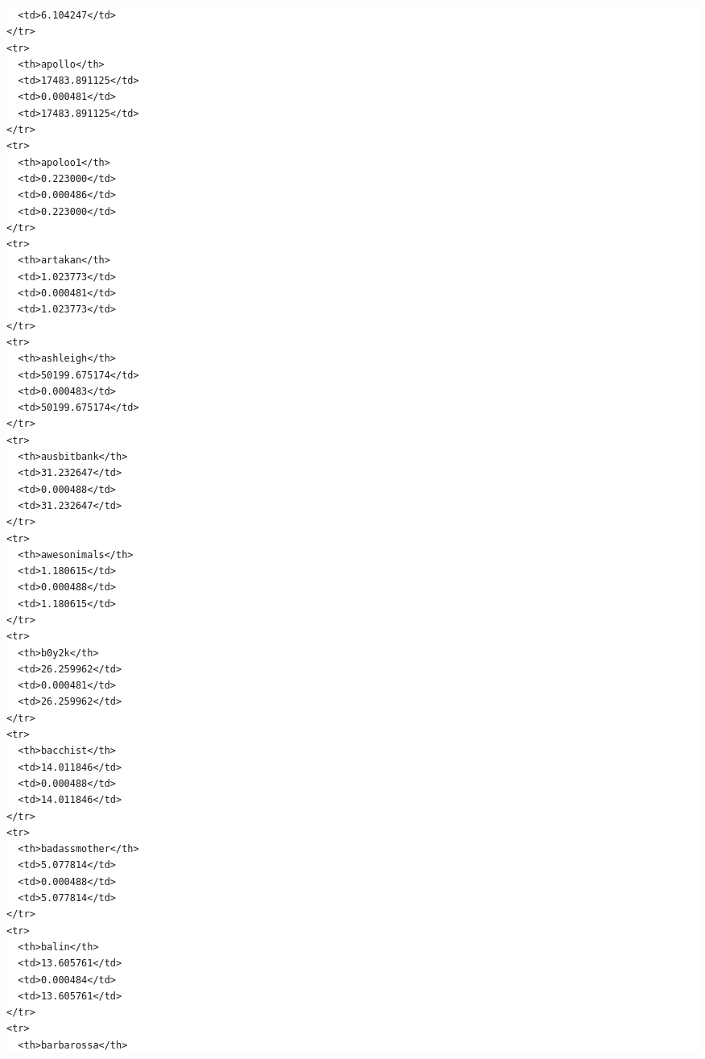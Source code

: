       <td>6.104247</td>
    </tr>
    <tr>
      <th>apollo</th>
      <td>17483.891125</td>
      <td>0.000481</td>
      <td>17483.891125</td>
    </tr>
    <tr>
      <th>apoloo1</th>
      <td>0.223000</td>
      <td>0.000486</td>
      <td>0.223000</td>
    </tr>
    <tr>
      <th>artakan</th>
      <td>1.023773</td>
      <td>0.000481</td>
      <td>1.023773</td>
    </tr>
    <tr>
      <th>ashleigh</th>
      <td>50199.675174</td>
      <td>0.000483</td>
      <td>50199.675174</td>
    </tr>
    <tr>
      <th>ausbitbank</th>
      <td>31.232647</td>
      <td>0.000488</td>
      <td>31.232647</td>
    </tr>
    <tr>
      <th>awesonimals</th>
      <td>1.180615</td>
      <td>0.000488</td>
      <td>1.180615</td>
    </tr>
    <tr>
      <th>b0y2k</th>
      <td>26.259962</td>
      <td>0.000481</td>
      <td>26.259962</td>
    </tr>
    <tr>
      <th>bacchist</th>
      <td>14.011846</td>
      <td>0.000488</td>
      <td>14.011846</td>
    </tr>
    <tr>
      <th>badassmother</th>
      <td>5.077814</td>
      <td>0.000488</td>
      <td>5.077814</td>
    </tr>
    <tr>
      <th>balin</th>
      <td>13.605761</td>
      <td>0.000484</td>
      <td>13.605761</td>
    </tr>
    <tr>
      <th>barbarossa</th>